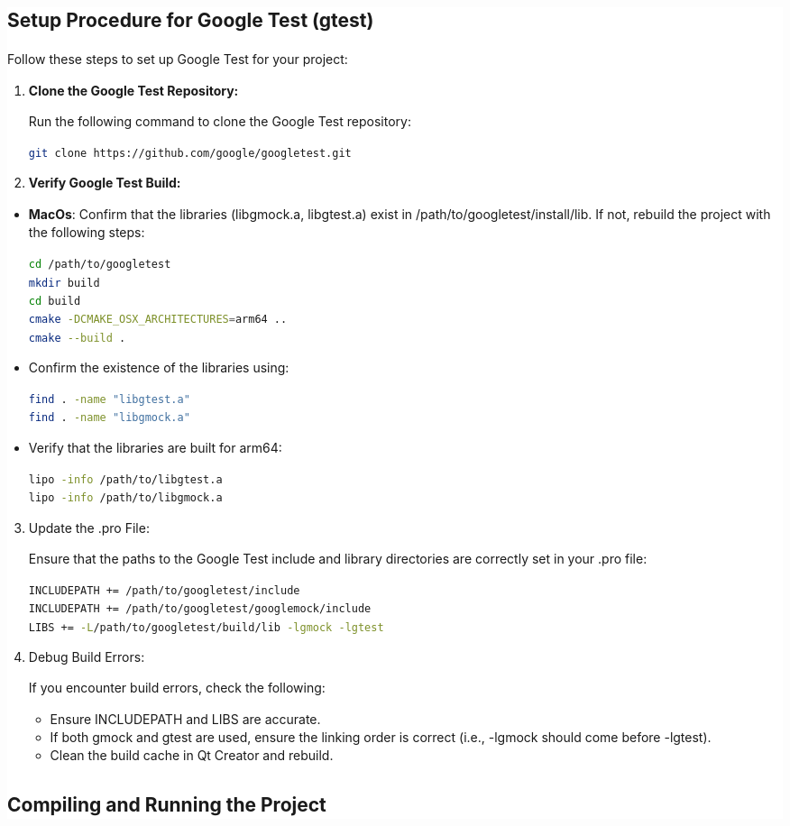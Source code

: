 ## Setup Procedure for Google Test (gtest)

Follow these steps to set up Google Test for your project:

1. **Clone the Google Test Repository:**

   Run the following command to clone the Google Test repository:
   ```bash
   git clone https://github.com/google/googletest.git
   ```

2. **Verify Google Test Build:**
    
- **MacOs**: Confirm that the libraries (libgmock.a, libgtest.a) exist in /path/to/googletest/install/lib. If not, rebuild the project with the following steps:

    ```bash
    cd /path/to/googletest
    mkdir build
    cd build
    cmake -DCMAKE_OSX_ARCHITECTURES=arm64 ..
    cmake --build .
    ```

- Confirm the existence of the libraries using:

    ```bash
    find . -name "libgtest.a"
    find . -name "libgmock.a"
    ```

- Verify that the libraries are built for arm64:

    ```bash
    lipo -info /path/to/libgtest.a
    lipo -info /path/to/libgmock.a
    ```
3. Update the .pro File:

    Ensure that the paths to the Google Test include and library directories are correctly set in your .pro file:

    ```bash
    INCLUDEPATH += /path/to/googletest/include
    INCLUDEPATH += /path/to/googletest/googlemock/include
    LIBS += -L/path/to/googletest/build/lib -lgmock -lgtest
     ```
4. Debug Build Errors:
    
    If you encounter build errors, check the following:
    - Ensure INCLUDEPATH and LIBS are accurate.
    - If both gmock and gtest are used, ensure the linking order is correct (i.e., -lgmock should come before -lgtest).
    - Clean the build cache in Qt Creator and rebuild.



## Compiling and Running the Project
